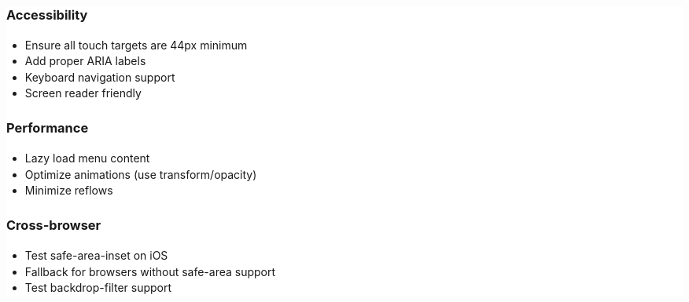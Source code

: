 ### Accessibility
- Ensure all touch targets are 44px minimum
- Add proper ARIA labels
- Keyboard navigation support
- Screen reader friendly

### Performance
- Lazy load menu content
- Optimize animations (use transform/opacity)
- Minimize reflows

### Cross-browser
- Test safe-area-inset on iOS
- Fallback for browsers without safe-area support
- Test backdrop-filter support

